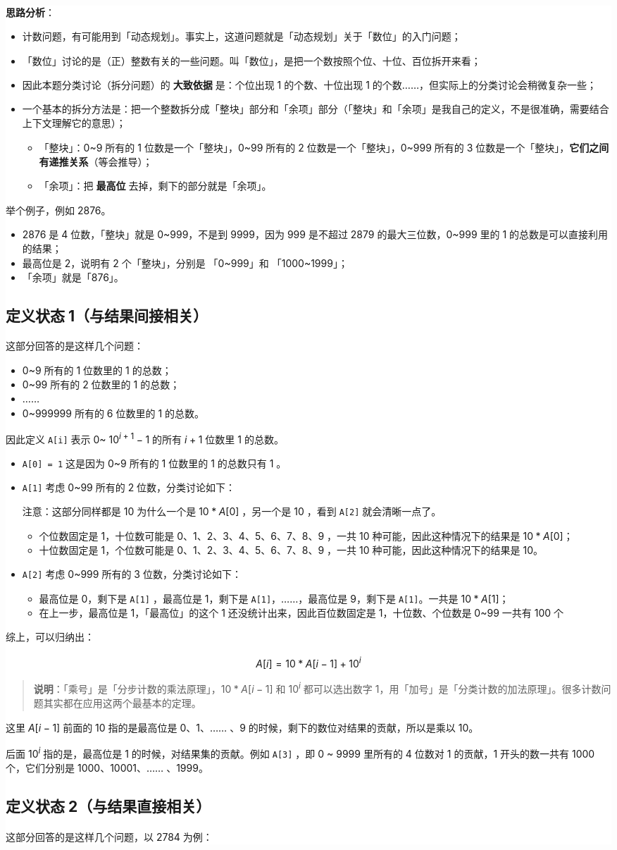 **思路分析**：

- 计数问题，有可能用到「动态规划」。事实上，这道问题就是「动态规划」关于「数位」的入门问题；

- 「数位」讨论的是（正）整数有关的一些问题。叫「数位」，是把一个数按照个位、十位、百位拆开来看；

- 因此本题分类讨论（拆分问题）的 **大致依据** 是：个位出现 1 的个数、十位出现 1 的个数……，但实际上的分类讨论会稍微复杂一些；

- 一个基本的拆分方法是：把一个整数拆分成「整块」部分和「余项」部分（「整块」和「余项」是我自己的定义，不是很准确，需要结合上下文理解它的意思）；

  - 「整块」：0~9 所有的 1 位数是一个「整块」，0~99 所有的 2 位数是一个「整块」，0~999 所有的 3 位数是一个「整块」，**它们之间有递推关系**（等会推导）；

  - 「余项」：把 **最高位** 去掉，剩下的部分就是「余项」。

举个例子，例如 2876。

- 2876 是 4 位数，「整块」就是 0~999，不是到 9999，因为 999 是不超过 2879 的最大三位数，0~999 里的 1 的总数是可以直接利用的结果；
- 最高位是 2，说明有 2 个「整块」，分别是 「0~999」和 「1000~1999」；
- 「余项」就是「876」。

## 定义状态 1（与结果间接相关）

这部分回答的是这样几个问题：

- 0~9 所有的 1 位数里的 1 的总数；
- 0~99 所有的 2 位数里的 1 的总数；
- ……
- 0~999999 所有的 6 位数里的 1 的总数。

因此定义 `A[i]` 表示 0~ $10^{i + 1} - 1$ 的所有 $i + 1$​ 位数里 1 的总数。

- `A[0] = 1` 这是因为 0~9 所有的 1 位数里的 1 的总数只有 1 。

- `A[1]` 考虑 0~99 所有的 2 位数，分类讨论如下：

  注意：这部分同样都是 10 为什么一个是 $10*A[0]$​​ ，另一个是 10 ，看到 `A[2]` 就会清晰一点了。

  - 个位数固定是 1，十位数可能是 0、1、2、3、4、5、6、7、8、9 ，一共 10 种可能，因此这种情况下的结果是 $10*A[0]$；
  - 十位数固定是 1，个位数可能是 0、1、2、3、4、5、6、7、8、9 ，一共 10 种可能，因此这种情况下的结果是 10。

- `A[2]` 考虑 0~999 所有的 3 位数，分类讨论如下：
  - 最高位是 0，剩下是 `A[1]` ，最高位是 1，剩下是 `A[1]`，……，最高位是 9，剩下是 `A[1]`。一共是 $10*A[1]$​​；
  - 在上一步，最高位是 1，「最高位」的这个 1 还没统计出来，因此百位数固定是 1，十位数、个位数是 0~99 一共有 100 个

综上，可以归纳出：

$$
A[i] = 10*A[i-1] + 10^i
$$

> **说明**：「乘号」是「分步计数的乘法原理」，$10*A[i-1]$ 和 $10^i$ 都可以选出数字 $1$，用「加号」是「分类计数的加法原理」。很多计数问题其实都在应用这两个最基本的定理。

这里 $A[i-1]$ 前面的 $10$ 指的是最高位是 0、1、…… 、9 的时候，剩下的数位对结果的贡献，所以是乘以 $10$。

后面 $10^i$ 指的是，最高位是 1 的时候，对结果集的贡献。例如 `A[3]` ，即 0 ~ 9999 里所有的 4 位数对 1 的贡献，1 开头的数一共有 1000 个，它们分别是 1000、10001、…… 、1999。

## 定义状态 2（与结果直接相关）

这部分回答的是这样几个问题，以 2784 为例：
